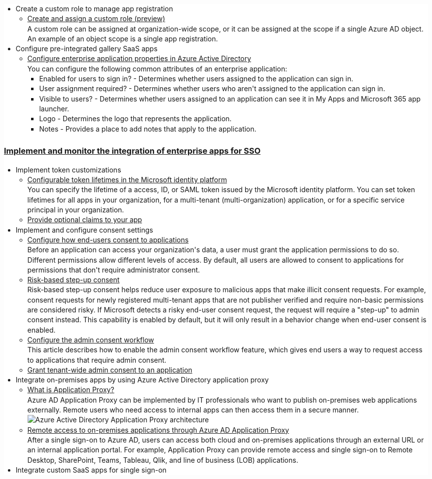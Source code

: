 - Create a custom role to manage app registration
  - [Create and assign a custom role (preview)](https://docs.microsoft.com/en-us/azure/active-directory/roles/delegate-app-roles#create-and-assign-a-custom-role-preview)  
     A custom role can be assigned at organization-wide scope, or it can be assigned at the scope if a single Azure AD object. An example of an object scope is a single app registration.
- Configure pre-integrated gallery SaaS apps
  - [Configure enterprise application properties in Azure Active Directory](https://docs.microsoft.com/en-us/azure/active-directory/manage-apps/add-application-portal-configure)  
    You can configure the following common attributes of an enterprise application:
    - Enabled for users to sign in? - Determines whether users assigned to the application can sign in.
    - User assignment required? - Determines whether users who aren't assigned to the application can sign in.
    - Visible to users? - Determines whether users assigned to an application can see it in My Apps and Microsoft 365 app launcher.
    - Logo - Determines the logo that represents the application.
    - Notes - Provides a place to add notes that apply to the application.

### [Implement and monitor the integration of enterprise apps for SSO](https://docs.microsoft.com/en-us/learn/modules/implement-monitor-integration-of-enterprise-apps-for-sso/)

- Implement token customizations
  - [Configurable token lifetimes in the Microsoft identity platform](https://docs.microsoft.com/en-us/azure/active-directory/develop/active-directory-configurable-token-lifetimes)  
    You can specify the lifetime of a access, ID, or SAML token issued by the Microsoft identity platform. You can set token lifetimes for all apps in your organization, for a multi-tenant (multi-organization) application, or for a specific service principal in your organization.
  - [Provide optional claims to your app](https://docs.microsoft.com/en-us/azure/active-directory/develop/active-directory-optional-claims)
- Implement and configure consent settings
  - [Configure how end-users consent to applications](https://docs.microsoft.com/en-us/azure/active-directory/manage-apps/configure-user-consent?tabs=azure-portal)  
    Before an application can access your organization's data, a user must grant the application permissions to do so. Different permissions allow different levels of access. By default, all users are allowed to consent to applications for permissions that don't require administrator consent.
  - [Risk-based step-up consent](https://docs.microsoft.com/en-us/azure/active-directory/manage-apps/configure-user-consent?tabs=azure-portal#risk-based-step-up-consent)  
    Risk-based step-up consent helps reduce user exposure to malicious apps that make illicit consent requests. For example, consent requests for newly registered multi-tenant apps that are not publisher verified and require non-basic permissions are considered risky. If Microsoft detects a risky end-user consent request, the request will require a "step-up" to admin consent instead. This capability is enabled by default, but it will only result in a behavior change when end-user consent is enabled.
  - [Configure the admin consent workflow](https://docs.microsoft.com/en-us/azure/active-directory/manage-apps/configure-admin-consent-workflow)  
    This article describes how to enable the admin consent workflow feature, which gives end users a way to request access to applications that require admin consent.
  - [Grant tenant-wide admin consent to an application](https://docs.microsoft.com/en-us/azure/active-directory/manage-apps/grant-admin-consent)
- Integrate on-premises apps by using Azure Active Directory application proxy
  - [What is Application Proxy?](https://docs.microsoft.com/en-us/azure/active-directory/app-proxy/what-is-application-proxy)  
    Azure AD Application Proxy  can be implemented by IT professionals who want to publish on-premises web applications externally. Remote users who need access to internal apps can then access them in a secure manner.  
    ![Azure Active Directory Application Proxy architecture](/images/azure-ad-application-proxy-architecture.png)
  - [Remote access to on-premises applications through Azure AD Application Proxy](https://docs.microsoft.com/en-us/azure/active-directory/app-proxy/application-proxy)  
    After a single sign-on to Azure AD, users can access both cloud and on-premises applications through an external URL or an internal application portal. For example, Application Proxy can provide remote access and single sign-on to Remote Desktop, SharePoint, Teams, Tableau, Qlik, and line of business (LOB) applications.
- Integrate custom SaaS apps for single sign-on